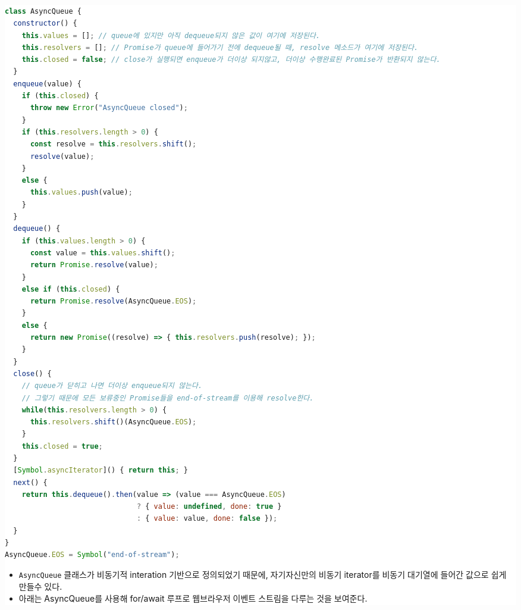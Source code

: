 ```javascript
class AsyncQueue {
  constructor() {
    this.values = []; // queue에 있지만 아직 dequeue되지 않은 값이 여기에 저장된다.
    this.resolvers = []; // Promise가 queue에 들어가기 전에 dequeue될 때, resolve 메소드가 여기에 저장된다.
    this.closed = false; // close가 실행되면 enqueue가 더이상 되지않고, 더이상 수행완료된 Promise가 반환되지 않는다.
  }
  enqueue(value) {
    if (this.closed) {
      throw new Error("AsyncQueue closed");
    }
    if (this.resolvers.length > 0) {
      const resolve = this.resolvers.shift();
      resolve(value);
    }
    else {
      this.values.push(value);
    }
  }
  dequeue() {
    if (this.values.length > 0) {
      const value = this.values.shift();
      return Promise.resolve(value);
    }
    else if (this.closed) {
      return Promise.resolve(AsyncQueue.EOS);
    }
    else {
      return new Promise((resolve) => { this.resolvers.push(resolve); });
    }
  }
  close() {
    // queue가 닫히고 나면 더이상 enqueue되지 않는다. 
    // 그렇기 때문에 모든 보류중인 Promise들을 end-of-stream를 이용해 resolve한다.
    while(this.resolvers.length > 0) {
      this.resolvers.shift()(AsyncQueue.EOS);
    }
    this.closed = true;
  }
  [Symbol.asyncIterator]() { return this; }
  next() {
    return this.dequeue().then(value => (value === AsyncQueue.EOS)
                               ? { value: undefined, done: true }
                               : { value: value, done: false });
  }
}
AsyncQueue.EOS = Symbol("end-of-stream");
```

- `AsyncQueue` 클래스가 비동기적 interation 기반으로 정의되었기 때문에, 자기자신만의 비동기 iterator를 비동기 대기열에 들어간 값으로 쉽게 만들수 있다.
- 아래는 AsyncQueue를 사용해 for/await 루프로 웹브라우저 이벤트 스트림을 다루는 것을 보여준다.
